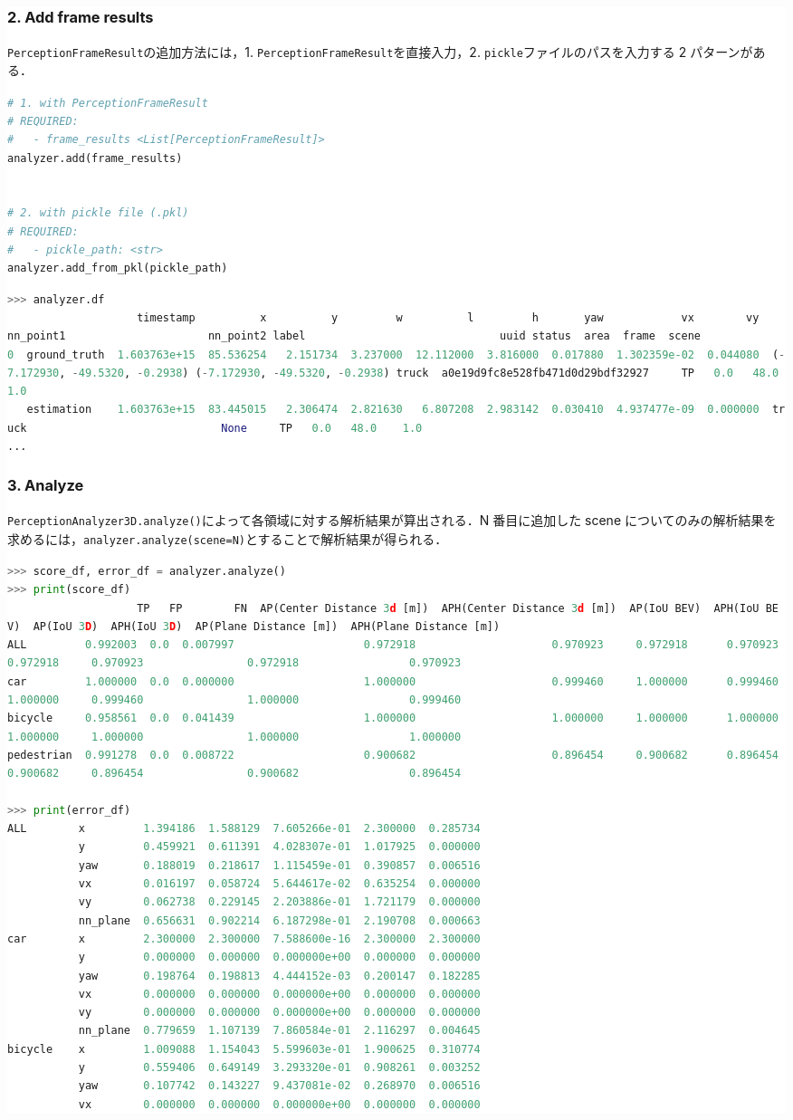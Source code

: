 ### 2. Add frame results

`PerceptionFrameResult`の追加方法には，1. `PerceptionFrameResult`を直接入力，2. `pickle`ファイルのパスを入力する 2 パターンがある．

```python
# 1. with PerceptionFrameResult
# REQUIRED:
#   - frame_results <List[PerceptionFrameResult]>
analyzer.add(frame_results)


# 2. with pickle file (.pkl)
# REQUIRED:
#   - pickle_path: <str>
analyzer.add_from_pkl(pickle_path)
```

```python
>>> analyzer.df
                    timestamp          x          y         w          l         h       yaw            vx        vy                      nn_point1                      nn_point2 label                              uuid status  area  frame  scene
0  ground_truth  1.603763e+15  85.536254   2.151734  3.237000  12.112000  3.816000  0.017880  1.302359e-02  0.044080  (-7.172930, -49.5320, -0.2938) (-7.172930, -49.5320, -0.2938) truck  a0e19d9fc8e528fb471d0d29bdf32927     TP   0.0   48.0    1.0
   estimation    1.603763e+15  83.445015   2.306474  2.821630   6.807208  2.983142  0.030410  4.937477e-09  0.000000  truck                              None     TP   0.0   48.0    1.0
...
```

### 3. Analyze

`PerceptionAnalyzer3D.analyze()`によって各領域に対する解析結果が算出される．N 番目に追加した scene についてのみの解析結果を求めるには，`analyzer.analyze(scene=N)`とすることで解析結果が得られる．

```python
>>> score_df, error_df = analyzer.analyze()
>>> print(score_df)
                    TP   FP        FN  AP(Center Distance 3d [m])  APH(Center Distance 3d [m])  AP(IoU BEV)  APH(IoU BEV)  AP(IoU 3D)  APH(IoU 3D)  AP(Plane Distance [m])  APH(Plane Distance [m])
ALL         0.992003  0.0  0.007997                    0.972918                     0.970923     0.972918      0.970923    0.972918     0.970923                0.972918                 0.970923
car         1.000000  0.0  0.000000                    1.000000                     0.999460     1.000000      0.999460    1.000000     0.999460                1.000000                 0.999460
bicycle     0.958561  0.0  0.041439                    1.000000                     1.000000     1.000000      1.000000    1.000000     1.000000                1.000000                 1.000000
pedestrian  0.991278  0.0  0.008722                    0.900682                     0.896454     0.900682      0.896454    0.900682     0.896454                0.900682                 0.896454

>>> print(error_df)
ALL        x         1.394186  1.588129  7.605266e-01  2.300000  0.285734
           y         0.459921  0.611391  4.028307e-01  1.017925  0.000000
           yaw       0.188019  0.218617  1.115459e-01  0.390857  0.006516
           vx        0.016197  0.058724  5.644617e-02  0.635254  0.000000
           vy        0.062738  0.229145  2.203886e-01  1.721179  0.000000
           nn_plane  0.656631  0.902214  6.187298e-01  2.190708  0.000663
car        x         2.300000  2.300000  7.588600e-16  2.300000  2.300000
           y         0.000000  0.000000  0.000000e+00  0.000000  0.000000
           yaw       0.198764  0.198813  4.444152e-03  0.200147  0.182285
           vx        0.000000  0.000000  0.000000e+00  0.000000  0.000000
           vy        0.000000  0.000000  0.000000e+00  0.000000  0.000000
           nn_plane  0.779659  1.107139  7.860584e-01  2.116297  0.004645
bicycle    x         1.009088  1.154043  5.599603e-01  1.900625  0.310774
           y         0.559406  0.649149  3.293320e-01  0.908261  0.003252
           yaw       0.107742  0.143227  9.437081e-02  0.268970  0.006516
           vx        0.000000  0.000000  0.000000e+00  0.000000  0.000000
```